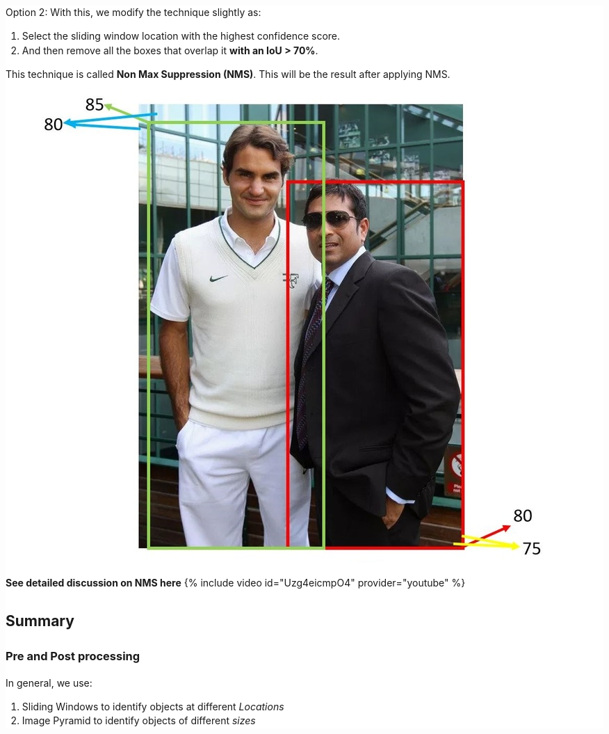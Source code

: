 Option 2:
With this, we modify the technique slightly as:
1. Select the sliding window location with the highest confidence score.
2. And then remove all the boxes that overlap it **with an IoU > 70%**.

This technique is called **Non Max Suppression (NMS)**.
This will be the result after applying NMS.
<figure>
  <a href="/assets/images/evodn/detection_iou_nms_1.jpg"><img src="/assets/images/evodn/detection_iou_nms_1.jpg"></a>
</figure>

**See detailed discussion on NMS here**
{% include video id="Uzg4eicmpO4" provider="youtube" %}


## Summary

### Pre and Post processing
In general, we use:
1. Sliding Windows to identify objects at different *Locations*
2. Image Pyramid to identify objects of different *sizes*
